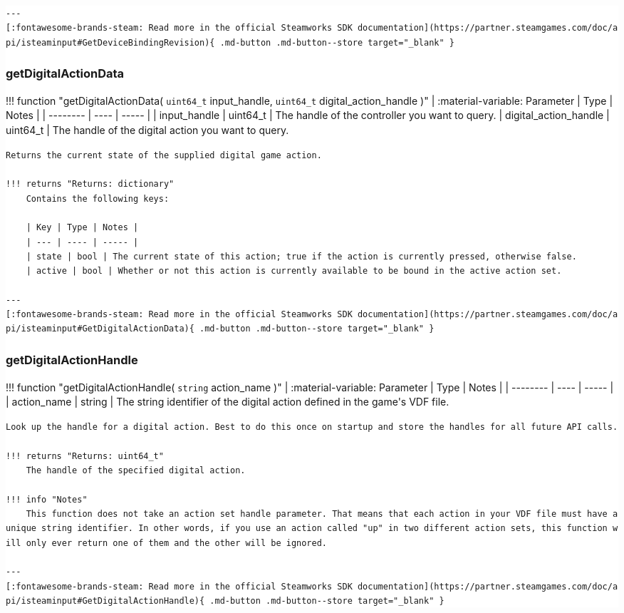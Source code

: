 	---
    [:fontawesome-brands-steam: Read more in the official Steamworks SDK documentation](https://partner.steamgames.com/doc/api/isteaminput#GetDeviceBindingRevision){ .md-button .md-button--store target="_blank" }

### getDigitalActionData

!!! function "getDigitalActionData( `uint64_t` input_handle, `uint64_t` digital_action_handle )"
	| :material-variable: Parameter | Type | Notes |
    | -------- | ---- | ----- |
    | input_handle | uint64_t | The handle of the controller you want to query.
    | digital_action_handle | uint64_t | The handle of the digital action you want to query.

    Returns the current state of the supplied digital game action.

	!!! returns "Returns: dictionary"
		Contains the following keys:

		| Key | Type | Notes |
        | --- | ---- | ----- |
		| state | bool | The current state of this action; true if the action is currently pressed, otherwise false.
		| active | bool | Whether or not this action is currently available to be bound in the active action set.

	---
    [:fontawesome-brands-steam: Read more in the official Steamworks SDK documentation](https://partner.steamgames.com/doc/api/isteaminput#GetDigitalActionData){ .md-button .md-button--store target="_blank" }

### getDigitalActionHandle

!!! function "getDigitalActionHandle( `string` action_name )"
	| :material-variable: Parameter | Type | Notes |
    | -------- | ---- | ----- |
    | action_name | string | The string identifier of the digital action defined in the game's VDF file.

    Look up the handle for a digital action. Best to do this once on startup and store the handles for all future API calls.

	!!! returns "Returns: uint64_t"
		The handle of the specified digital action.

	!!! info "Notes"
		This function does not take an action set handle parameter. That means that each action in your VDF file must have a unique string identifier. In other words, if you use an action called "up" in two different action sets, this function will only ever return one of them and the other will be ignored.

	---
    [:fontawesome-brands-steam: Read more in the official Steamworks SDK documentation](https://partner.steamgames.com/doc/api/isteaminput#GetDigitalActionHandle){ .md-button .md-button--store target="_blank" }
	